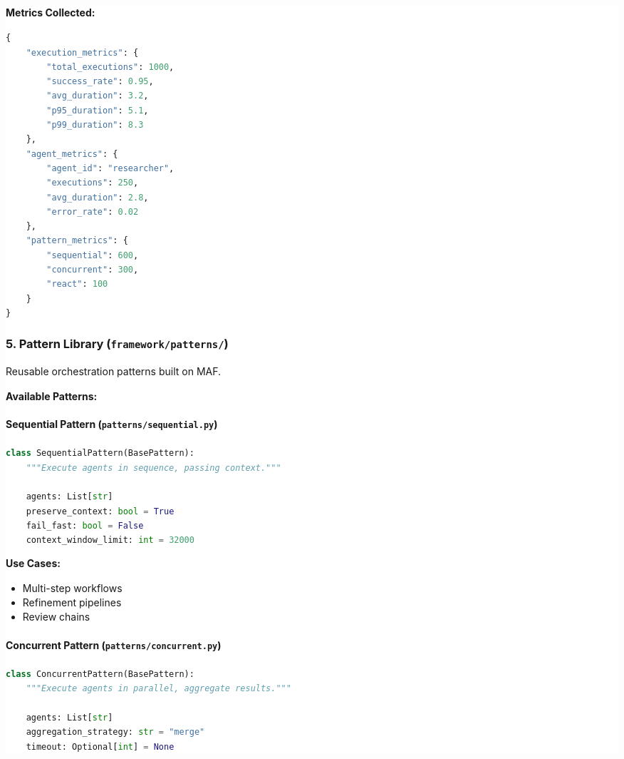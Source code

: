 **Metrics Collected:**
```python
{
    "execution_metrics": {
        "total_executions": 1000,
        "success_rate": 0.95,
        "avg_duration": 3.2,
        "p95_duration": 5.1,
        "p99_duration": 8.3
    },
    "agent_metrics": {
        "agent_id": "researcher",
        "executions": 250,
        "avg_duration": 2.8,
        "error_rate": 0.02
    },
    "pattern_metrics": {
        "sequential": 600,
        "concurrent": 300,
        "react": 100
    }
}
```

### 5. Pattern Library (`framework/patterns/`)

Reusable orchestration patterns built on MAF.

**Available Patterns:**

#### Sequential Pattern (`patterns/sequential.py`)
```python
class SequentialPattern(BasePattern):
    """Execute agents in sequence, passing context."""
    
    agents: List[str]
    preserve_context: bool = True
    fail_fast: bool = False
    context_window_limit: int = 32000
```

**Use Cases:**
- Multi-step workflows
- Refinement pipelines
- Review chains

#### Concurrent Pattern (`patterns/concurrent.py`)
```python
class ConcurrentPattern(BasePattern):
    """Execute agents in parallel, aggregate results."""
    
    agents: List[str]
    aggregation_strategy: str = "merge"
    timeout: Optional[int] = None
```

